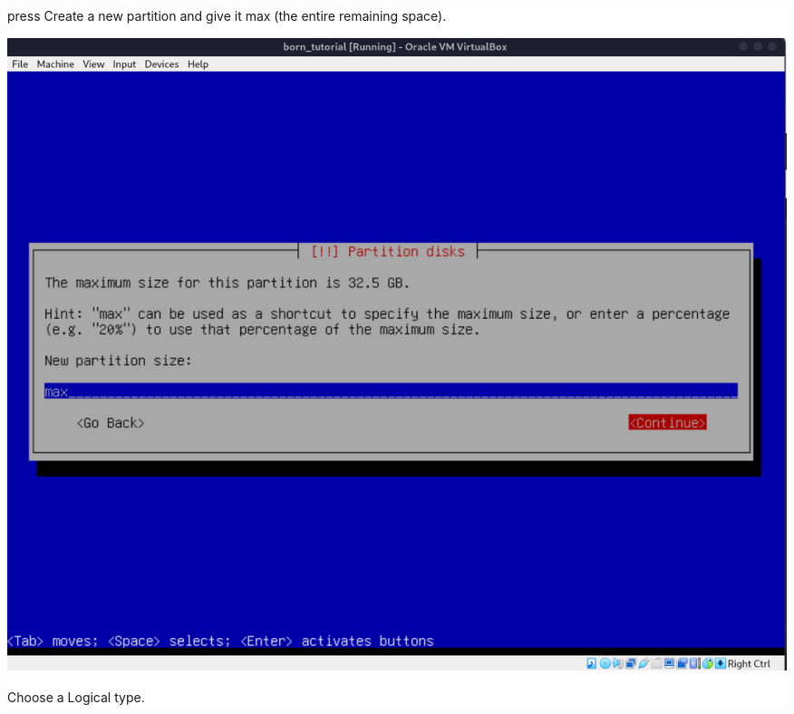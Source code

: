press Create a new partition and give it max (the entire remaining space).

![](attachment/c3be2a3e5fb498171381491478f4a65f.png)

Choose a Logical type.
